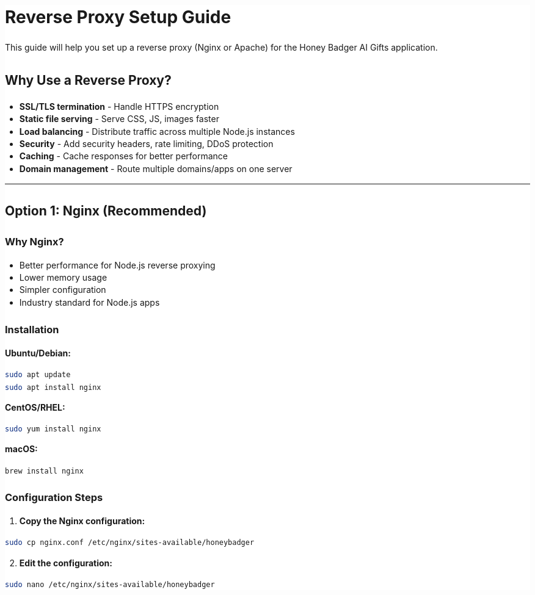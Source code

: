 # Reverse Proxy Setup Guide

This guide will help you set up a reverse proxy (Nginx or Apache) for the Honey Badger AI Gifts application.

## Why Use a Reverse Proxy?

- **SSL/TLS termination** - Handle HTTPS encryption
- **Static file serving** - Serve CSS, JS, images faster
- **Load balancing** - Distribute traffic across multiple Node.js instances
- **Security** - Add security headers, rate limiting, DDoS protection
- **Caching** - Cache responses for better performance
- **Domain management** - Route multiple domains/apps on one server

---

## Option 1: Nginx (Recommended)

### Why Nginx?
- Better performance for Node.js reverse proxying
- Lower memory usage
- Simpler configuration
- Industry standard for Node.js apps

### Installation

**Ubuntu/Debian:**
```bash
sudo apt update
sudo apt install nginx
```

**CentOS/RHEL:**
```bash
sudo yum install nginx
```

**macOS:**
```bash
brew install nginx
```

### Configuration Steps

1. **Copy the Nginx configuration:**
```bash
sudo cp nginx.conf /etc/nginx/sites-available/honeybadger
```

2. **Edit the configuration:**
```bash
sudo nano /etc/nginx/sites-available/honeybadger
```

